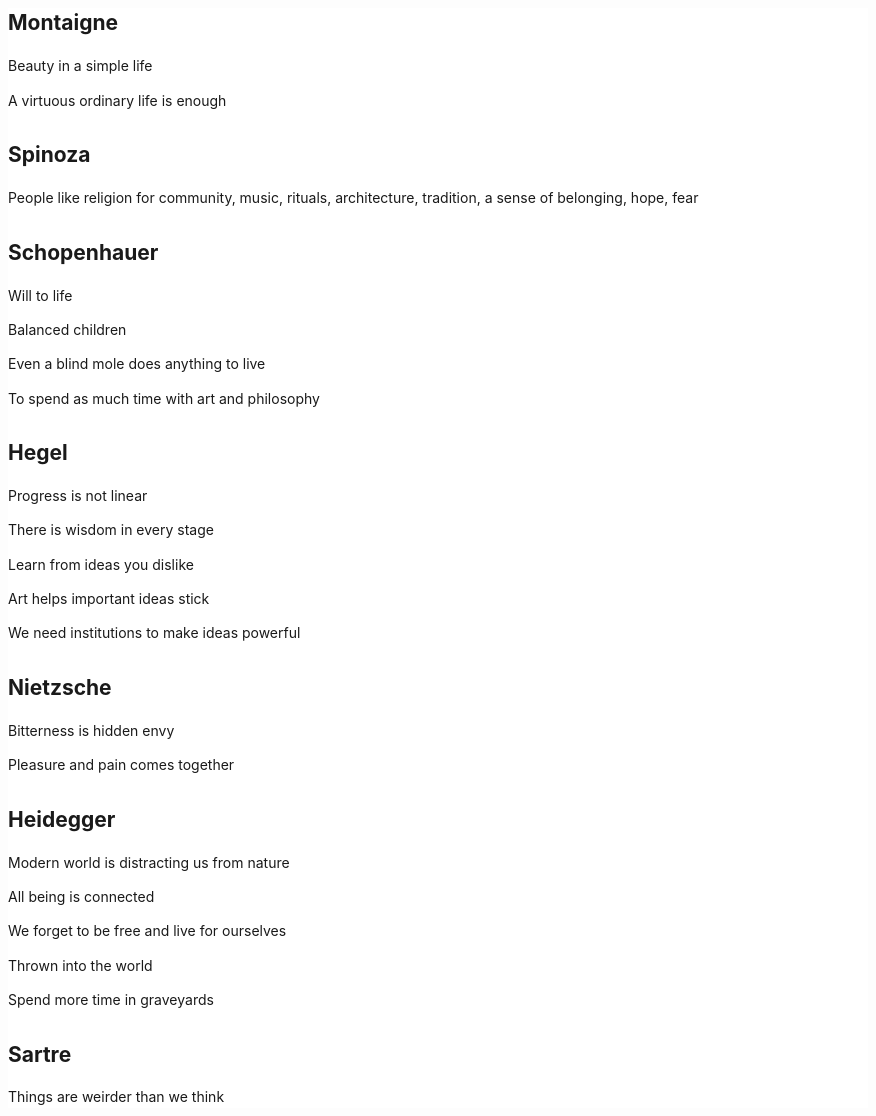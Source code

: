 
## Montaigne 

Beauty in a simple life 

A virtuous ordinary life is enough 

## Spinoza

People like religion for community, music, rituals, architecture, tradition, a sense of belonging, hope, fear 

## Schopenhauer 
 
Will to life 

Balanced children

Even a blind mole does anything to live 

To spend as much time with art and philosophy 

## Hegel

Progress is not linear 

There is wisdom in every stage 

Learn from ideas you dislike 

Art helps important ideas stick 

We need institutions to make ideas powerful 

## Nietzsche

Bitterness is hidden envy 

Pleasure and pain comes together 

## Heidegger

Modern world is distracting us from nature 

All being is connected

We forget to be free and live for ourselves

Thrown into the world

Spend more time in graveyards

## Sartre

Things are weirder than we think 
